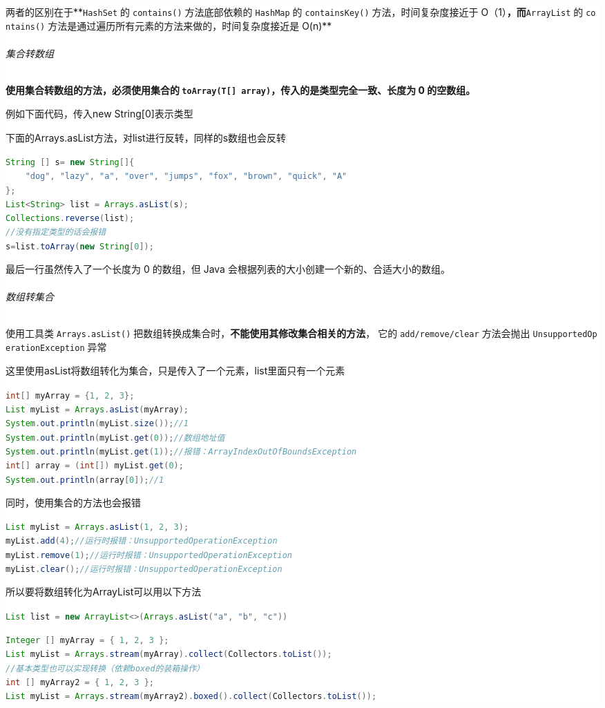 两者的区别在于**`HashSet` 的 `contains()` 方法底部依赖的 `HashMap` 的 `containsKey()` 方法，时间复杂度接近于 O（1）**，而**`ArrayList` 的 `contains()` 方法是通过遍历所有元素的方法来做的，时间复杂度接近是 O(n)**

###### 集合转数组

**使用集合转数组的方法，必须使用集合的 `toArray(T[] array)`，传入的是类型完全一致、长度为 0 的空数组。**

例如下面代码，传入new String[0]表示类型

下面的Arrays.asList方法，对list进行反转，同样的s数组也会反转

```java
String [] s= new String[]{
    "dog", "lazy", "a", "over", "jumps", "fox", "brown", "quick", "A"
};
List<String> list = Arrays.asList(s);
Collections.reverse(list);
//没有指定类型的话会报错
s=list.toArray(new String[0]);

```

最后一行虽然传入了一个长度为 0 的数组，但 Java 会根据列表的大小创建一个新的、合适大小的数组。

###### 数组转集合

使用工具类 `Arrays.asList()` 把数组转换成集合时，**不能使用其修改集合相关的方法**， 它的 `add/remove/clear` 方法会抛出 `UnsupportedOperationException` 异常

这里使用asList将数组转化为集合，只是传入了一个元素，list里面只有一个元素

```java
int[] myArray = {1, 2, 3};
List myList = Arrays.asList(myArray);
System.out.println(myList.size());//1
System.out.println(myList.get(0));//数组地址值
System.out.println(myList.get(1));//报错：ArrayIndexOutOfBoundsException
int[] array = (int[]) myList.get(0);
System.out.println(array[0]);//1
```

同时，使用集合的方法也会报错

```java
List myList = Arrays.asList(1, 2, 3);
myList.add(4);//运行时报错：UnsupportedOperationException
myList.remove(1);//运行时报错：UnsupportedOperationException
myList.clear();//运行时报错：UnsupportedOperationException
```

所以要将数组转化为ArrayList可以用以下方法

```java
List list = new ArrayList<>(Arrays.asList("a", "b", "c"))
```

```java
Integer [] myArray = { 1, 2, 3 };
List myList = Arrays.stream(myArray).collect(Collectors.toList());
//基本类型也可以实现转换（依赖boxed的装箱操作）
int [] myArray2 = { 1, 2, 3 };
List myList = Arrays.stream(myArray2).boxed().collect(Collectors.toList());

```
